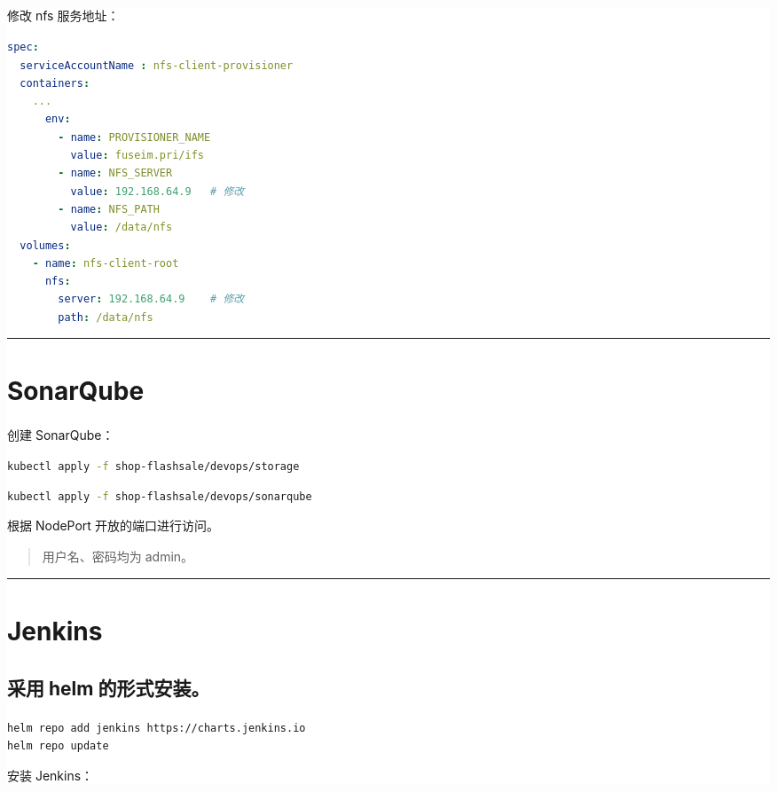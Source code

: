 修改 nfs 服务地址：

```yaml
spec:
  serviceAccountName : nfs-client-provisioner
  containers:
    ...
      env:
        - name: PROVISIONER_NAME
          value: fuseim.pri/ifs
        - name: NFS_SERVER
          value: 192.168.64.9 	# 修改
        - name: NFS_PATH
          value: /data/nfs
  volumes:
    - name: nfs-client-root
      nfs:
        server: 192.168.64.9	# 修改
        path: /data/nfs
```

***



# SonarQube

创建 SonarQube：

```bash
kubectl apply -f shop-flashsale/devops/storage
```

```bash
kubectl apply -f shop-flashsale/devops/sonarqube
```

根据 NodePort 开放的端口进行访问。

> 用户名、密码均为 admin。

***



# Jenkins

## 采用 helm 的形式安装。

```bash
helm repo add jenkins https://charts.jenkins.io
helm repo update
```

安装 Jenkins：
